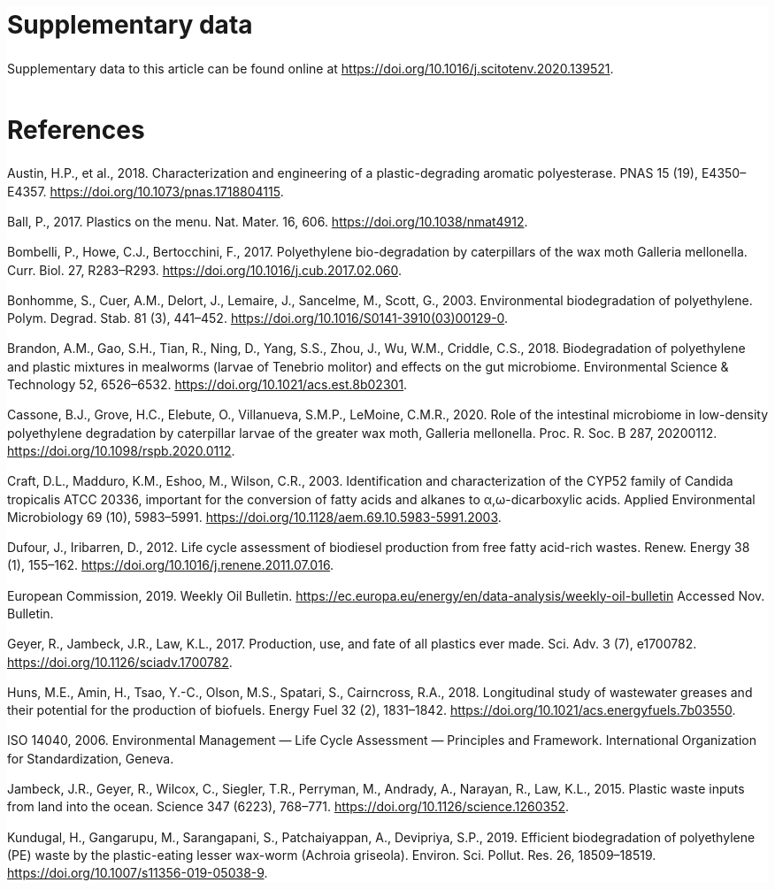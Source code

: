 # Supplementary data

Supplementary data to this article can be found online at https://doi.org/10.1016/j.scitotenv.2020.139521.

# References

Austin, H.P., et al., 2018. Characterization and engineering of a plastic-degrading aromatic polyesterase. PNAS 15 (19), E4350–E4357. https://doi.org/10.1073/pnas.1718804115.

Ball, P., 2017. Plastics on the menu. Nat. Mater. 16, 606. https://doi.org/10.1038/nmat4912.

Bombelli, P., Howe, C.J., Bertocchini, F., 2017. Polyethylene bio-degradation by caterpillars of the wax moth Galleria mellonella. Curr. Biol. 27, R283–R293. https://doi.org/10.1016/j.cub.2017.02.060.

Bonhomme, S., Cuer, A.M., Delort, J., Lemaire, J., Sancelme, M., Scott, G., 2003. Environmental biodegradation of polyethylene. Polym. Degrad. Stab. 81 (3), 441–452. https://doi.org/10.1016/S0141-3910(03)00129-0.

Brandon, A.M., Gao, S.H., Tian, R., Ning, D., Yang, S.S., Zhou, J., Wu, W.M., Criddle, C.S., 2018. Biodegradation of polyethylene and plastic mixtures in mealworms (larvae of Tenebrio molitor) and effects on the gut microbiome. Environmental Science & Technology 52, 6526–6532. https://doi.org/10.1021/acs.est.8b02301.

Cassone, B.J., Grove, H.C., Elebute, O., Villanueva, S.M.P., LeMoine, C.M.R., 2020. Role of the intestinal microbiome in low-density polyethylene degradation by caterpillar larvae of the greater wax moth, Galleria mellonella. Proc. R. Soc. B 287, 20200112. https://doi.org/10.1098/rspb.2020.0112.

Craft, D.L., Madduro, K.M., Eshoo, M., Wilson, C.R., 2003. Identification and characterization of the CYP52 family of Candida tropicalis ATCC 20336, important for the conversion of fatty acids and alkanes to α,ω-dicarboxylic acids. Applied Environmental Microbiology 69 (10), 5983–5991. https://doi.org/10.1128/aem.69.10.5983-5991.2003.

Dufour, J., Iribarren, D., 2012. Life cycle assessment of biodiesel production from free fatty acid-rich wastes. Renew. Energy 38 (1), 155–162. https://doi.org/10.1016/j.renene.2011.07.016.

European Commission, 2019. Weekly Oil Bulletin. https://ec.europa.eu/energy/en/data-analysis/weekly-oil-bulletin Accessed Nov. Bulletin.

Geyer, R., Jambeck, J.R., Law, K.L., 2017. Production, use, and fate of all plastics ever made. Sci. Adv. 3 (7), e1700782. https://doi.org/10.1126/sciadv.1700782.

Huns, M.E., Amin, H., Tsao, Y.-C., Olson, M.S., Spatari, S., Cairncross, R.A., 2018. Longitudinal study of wastewater greases and their potential for the production of biofuels. Energy Fuel 32 (2), 1831–1842. https://doi.org/10.1021/acs.energyfuels.7b03550.

ISO 14040, 2006. Environmental Management — Life Cycle Assessment — Principles and Framework. International Organization for Standardization, Geneva.

Jambeck, J.R., Geyer, R., Wilcox, C., Siegler, T.R., Perryman, M., Andrady, A., Narayan, R., Law, K.L., 2015. Plastic waste inputs from land into the ocean. Science 347 (6223), 768–771. https://doi.org/10.1126/science.1260352.

Kundugal, H., Gangarupu, M., Sarangapani, S., Patchaiyappan, A., Devipriya, S.P., 2019. Efficient biodegradation of polyethylene (PE) waste by the plastic-eating lesser wax-worm (Achroia griseola). Environ. Sci. Pollut. Res. 26, 18509–18519. https://doi.org/10.1007/s11356-019-05038-9.
